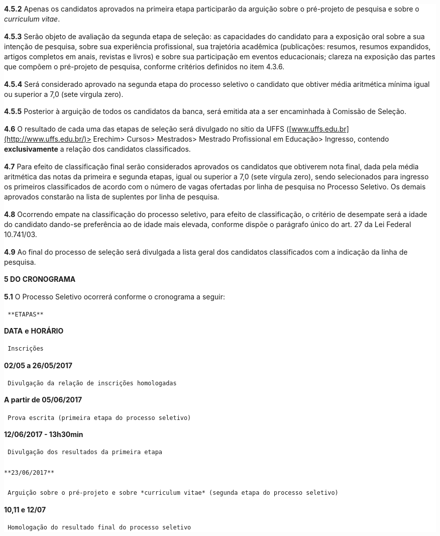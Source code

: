  **4.5.2** Apenas os candidatos aprovados na primeira etapa participarão da arguição sobre o pré-projeto de pesquisa e sobre o *curriculum* *vitae*.

 **4.5.3** Serão objeto de avaliação da segunda etapa de seleção: as capacidades do candidato para a exposição oral sobre a sua intenção de pesquisa, sobre sua experiência profissional, sua trajetória acadêmica (publicações: resumos, resumos expandidos, artigos completos em anais, revistas e livros) e sobre sua participação em eventos educacionais; clareza na exposição das partes que compõem o pré-projeto de pesquisa, conforme critérios definidos no item 4.3.6.

 **4.5.4** Será considerado aprovado na segunda etapa do processo seletivo o candidato que obtiver média aritmética mínima igual ou superior a 7,0 (sete virgula zero).

 **4.5.5** Posterior à arguição de todos os candidatos da banca, será emitida ata a ser encaminhada à Comissão de Seleção.

 **4.6** O resultado de cada uma das etapas de seleção será divulgado no sítio da UFFS ([www.uffs.edu.br](http://www.uffs.edu.br/)> Erechim> Cursos> Mestrados> Mestrado Profissional em Educação> Ingresso, contendo **exclusivamente** a relação dos candidatos classificados.

 **4.7** Para efeito de classificação final serão considerados aprovados os candidatos que obtiverem nota final, dada pela média aritmética das notas da primeira e segunda etapas, igual ou superior a 7,0 (sete vírgula zero), sendo selecionados para ingresso os primeiros classificados de acordo com o número de vagas ofertadas por linha de pesquisa no Processo Seletivo. Os demais aprovados constarão na lista de suplentes por linha de pesquisa.

 **4.8** Ocorrendo empate na classificação do processo seletivo, para efeito de classificação, o critério de desempate será a idade do candidato dando-se preferência ao de idade mais elevada, conforme dispõe o parágrafo único do art. 27 da Lei Federal 10.741/03.

 **4.9** Ao final do processo de seleção será divulgada a lista geral dos candidatos classificados com a indicação da linha de pesquisa.

  **5 DO** **CRONOGRAMA**

 **5.1** O Processo Seletivo ocorrerá conforme o cronograma a seguir:

     **ETAPAS**

   **DATA** **e** **HORÁRIO**

     Inscrições

   **02/05 a 26/05/2017**

     Divulgação da relação de inscrições homologadas

   **A partir de 05/06/2017**

     Prova escrita (primeira etapa do processo seletivo)

   **12/06/2017 - 13h30min**

     Divulgação dos resultados da primeira etapa

    **23/06/2017**

     Arguição sobre o pré-projeto e sobre *curriculum vitae* (segunda etapa do processo seletivo)

   **10,11 e 12/07**

     Homologação do resultado final do processo seletivo
